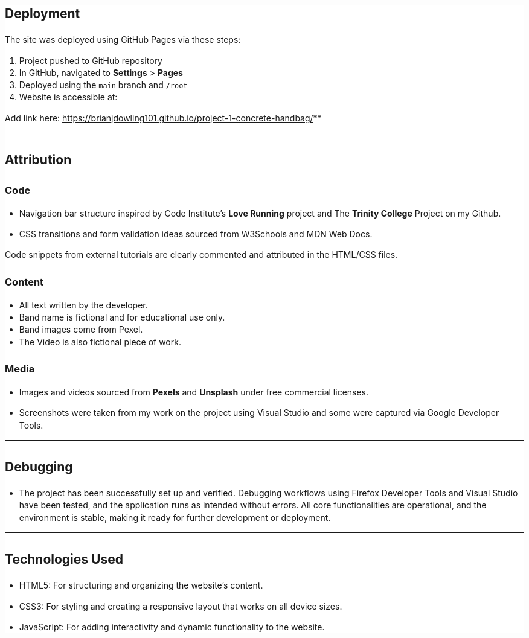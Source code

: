 ## Deployment

The site was deployed using GitHub Pages via these steps:
1. Project pushed to GitHub repository
2. In GitHub, navigated to **Settings** > **Pages**
3. Deployed using the `main` branch and `/root`
4. Website is accessible at:  

Add link here: https://brianjdowling101.github.io/project-1-concrete-handbag/** 

---

## Attribution

### Code
- Navigation bar structure inspired by Code Institute’s **Love Running** project and The **Trinity College** Project on my Github.

- CSS transitions and form validation ideas sourced from [W3Schools](https://www.w3schools.com/) and [MDN Web Docs](https://developer.mozilla.org/).

Code snippets from external tutorials are clearly commented and attributed in the HTML/CSS files.

### Content
- All text written by the developer.
- Band name is fictional and for educational use only.
- Band images come from Pexel.
- The Video is also fictional piece of work.

### Media
- Images and videos sourced from **Pexels** and **Unsplash** under free commercial licenses.

- Screenshots were taken from my work on the project using Visual Studio and some were captured via Google Developer Tools.

---

## Debugging
- The project has been successfully set up and verified. Debugging workflows using Firefox Developer Tools and Visual Studio have been tested, and the application runs as intended without errors. All core functionalities are operational, and the environment is stable, making it ready for further development or deployment.

---
## Technologies Used

- HTML5: For structuring and organizing the website’s content.

- CSS3: For styling and creating a responsive layout that works on all device sizes.

- JavaScript: For adding interactivity and dynamic functionality to the website.
